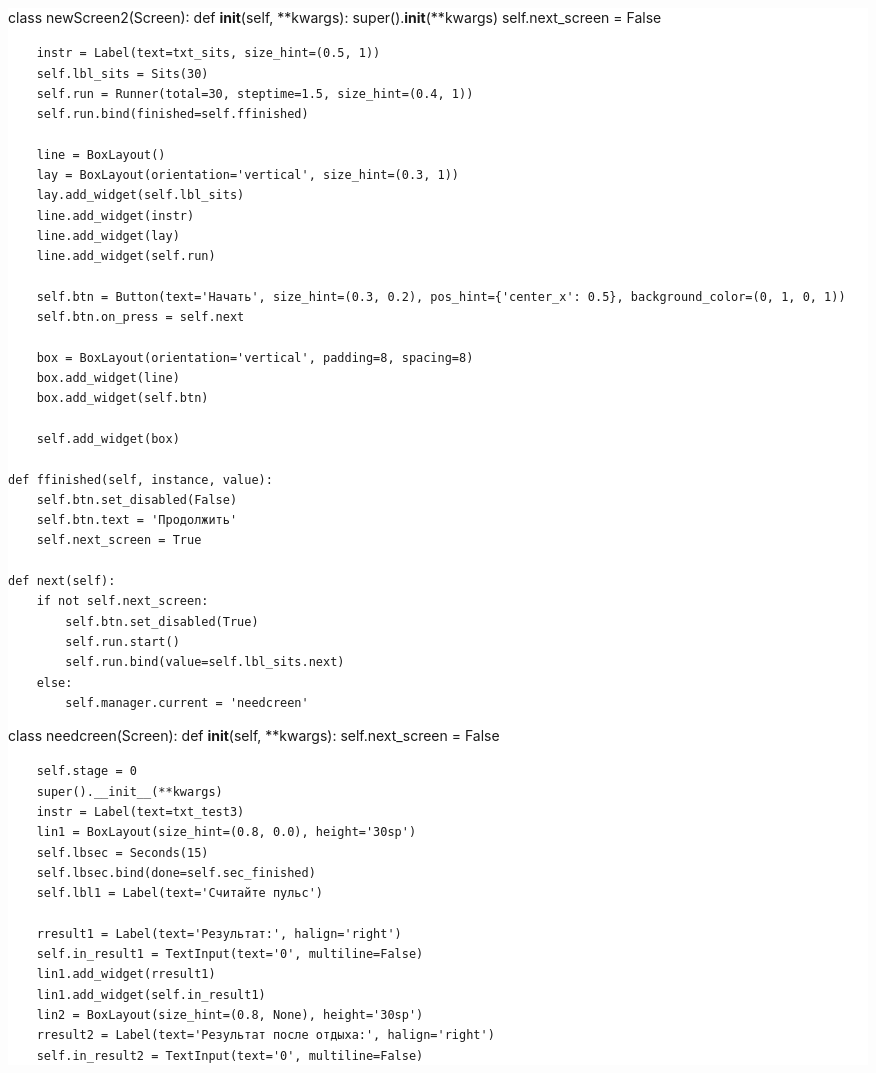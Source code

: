 
class newScreen2(Screen):
    def __init__(self, **kwargs):
        super().__init__(**kwargs)
        self.next_screen = False

        instr = Label(text=txt_sits, size_hint=(0.5, 1))
        self.lbl_sits = Sits(30)
        self.run = Runner(total=30, steptime=1.5, size_hint=(0.4, 1))
        self.run.bind(finished=self.ffinished)

        line = BoxLayout()
        lay = BoxLayout(orientation='vertical', size_hint=(0.3, 1))
        lay.add_widget(self.lbl_sits)
        line.add_widget(instr)
        line.add_widget(lay)
        line.add_widget(self.run)

        self.btn = Button(text='Начать', size_hint=(0.3, 0.2), pos_hint={'center_x': 0.5}, background_color=(0, 1, 0, 1))
        self.btn.on_press = self.next

        box = BoxLayout(orientation='vertical', padding=8, spacing=8)
        box.add_widget(line)
        box.add_widget(self.btn)

        self.add_widget(box)

    def ffinished(self, instance, value):
        self.btn.set_disabled(False)
        self.btn.text = 'Продолжить'
        self.next_screen = True

    def next(self):
        if not self.next_screen:
            self.btn.set_disabled(True)
            self.run.start()
            self.run.bind(value=self.lbl_sits.next)
        else:
            self.manager.current = 'needcreen'

class needcreen(Screen):
    def __init__(self, **kwargs):
        self.next_screen = False

        self.stage = 0
        super().__init__(**kwargs)
        instr = Label(text=txt_test3)
        lin1 = BoxLayout(size_hint=(0.8, 0.0), height='30sp')
        self.lbsec = Seconds(15)
        self.lbsec.bind(done=self.sec_finished)
        self.lbl1 = Label(text='Считайте пульс')

        rresult1 = Label(text='Результат:', halign='right')
        self.in_result1 = TextInput(text='0', multiline=False)
        lin1.add_widget(rresult1)
        lin1.add_widget(self.in_result1)
        lin2 = BoxLayout(size_hint=(0.8, None), height='30sp')
        rresult2 = Label(text='Результат после отдыха:', halign='right')
        self.in_result2 = TextInput(text='0', multiline=False)
